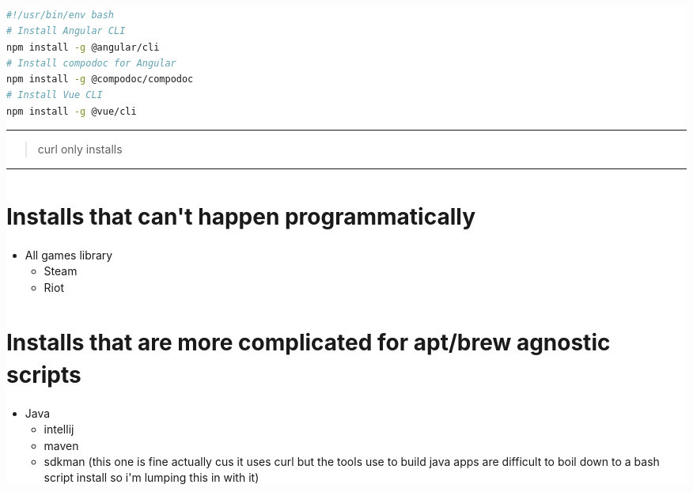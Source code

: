 ```bash
#!/usr/bin/env bash
# Install Angular CLI
npm install -g @angular/cli
# Install compodoc for Angular
npm install -g @compodoc/compodoc
# Install Vue CLI
npm install -g @vue/cli
```
---
> curl only installs
```

```

---
# Installs that can't happen programmatically
- All games library
	- Steam
	- Riot

# Installs that are more complicated for apt/brew agnostic scripts
- Java
	- intellij
	- maven
	- sdkman (this one is fine actually cus it uses curl but the tools use to build java apps are difficult to boil down to a bash script install so i'm lumping this in with it)